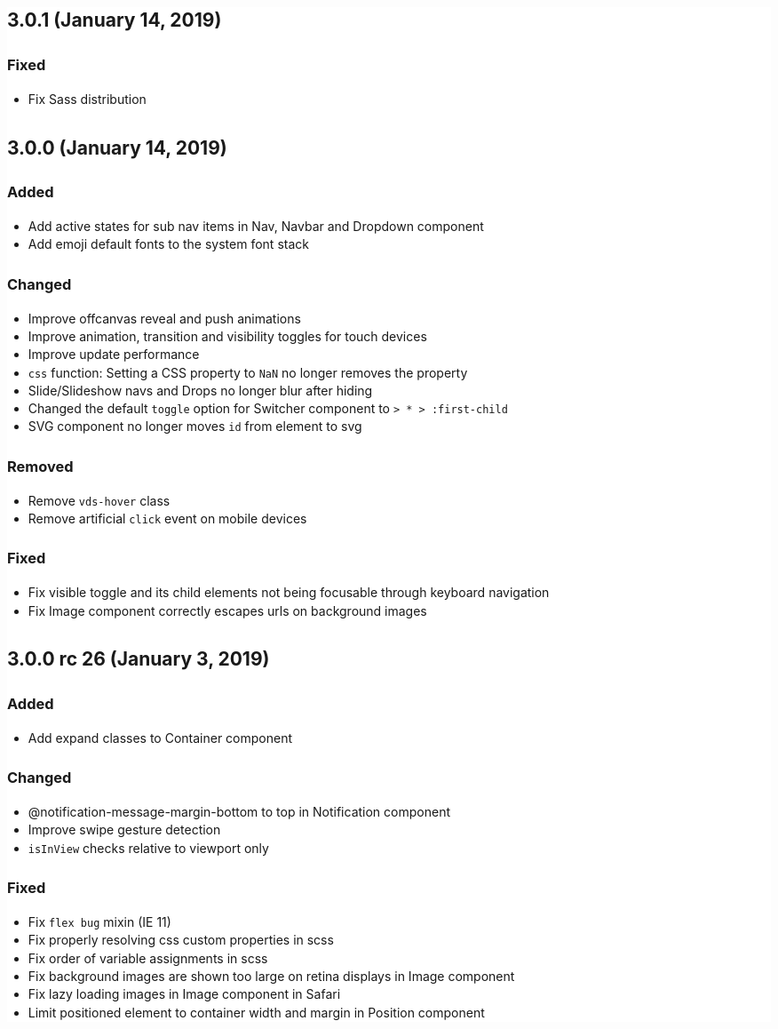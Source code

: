 ## 3.0.1 (January 14, 2019)

### Fixed

-   Fix Sass distribution

## 3.0.0 (January 14, 2019)

### Added

-   Add active states for sub nav items in Nav, Navbar and Dropdown component
-   Add emoji default fonts to the system font stack

### Changed

-   Improve offcanvas reveal and push animations
-   Improve animation, transition and visibility toggles for touch devices
-   Improve update performance
-   `css` function: Setting a CSS property to `NaN` no longer removes the property
-   Slide/Slideshow navs and Drops no longer blur after hiding
-   Changed the default `toggle` option for Switcher component to `> * > :first-child`
-   SVG component no longer moves `id` from element to svg

### Removed

-   Remove `vds-hover` class
-   Remove artificial `click` event on mobile devices

### Fixed

-   Fix visible toggle and its child elements not being focusable through keyboard navigation
-   Fix Image component correctly escapes urls on background images

## 3.0.0 rc 26 (January 3, 2019)

### Added

-   Add expand classes to Container component

### Changed

-   @notification-message-margin-bottom to top in Notification component
-   Improve swipe gesture detection
-   `isInView` checks relative to viewport only

### Fixed

-   Fix `flex bug` mixin (IE 11)
-   Fix properly resolving css custom properties in scss
-   Fix order of variable assignments in scss
-   Fix background images are shown too large on retina displays in Image component
-   Fix lazy loading images in Image component in Safari
-   Limit positioned element to container width and margin in Position component
